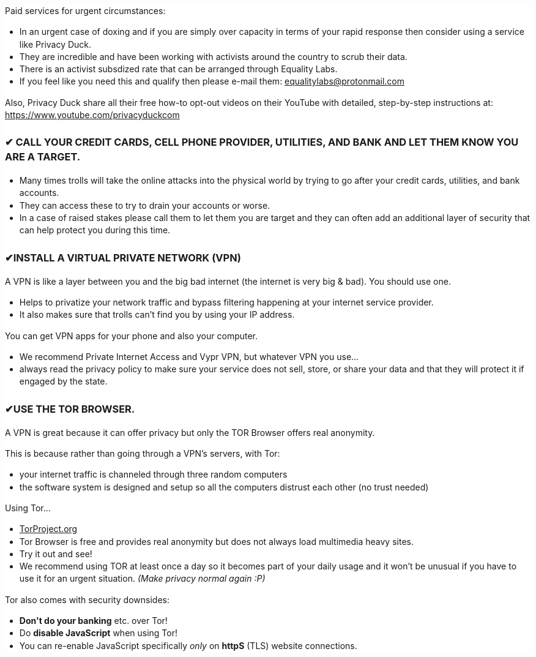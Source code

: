 Paid services for urgent circumstances:

* In an urgent case of doxing and if you are simply over capacity in terms of your rapid response then consider using a service like Privacy Duck. 
* They are incredible and have been working with activists around the country to scrub their data. 
* There is an activist subsdized rate that can be arranged through Equality Labs. 
* If you feel like you need this and qualify then please e-mail them: equalitylabs@protonmail.com 

Also, Privacy Duck share all their free how-to opt-out videos on their YouTube with detailed, step-by-step instructions at: https://www.youtube.com/privacyduckcom

### ✔ CALL YOUR CREDIT CARDS, CELL PHONE PROVIDER, UTILITIES, AND BANK AND LET THEM KNOW YOU ARE A TARGET. 

* Many times trolls will take the online attacks into the physical world by trying to go after your credit cards, utilities, and bank accounts. 
* They can access these to try to drain your accounts or worse. 
* In a case of raised stakes please call them to let them you are target and they can often add an additional layer of security that can help protect you during this time.

### ✔INSTALL A VIRTUAL PRIVATE NETWORK (VPN) 

A VPN is like a layer between you and the big bad internet (the internet is very big & bad). You should use one.

* Helps to privatize your network traffic and bypass filtering happening at your internet service provider. 
* It also makes sure that trolls can’t find you by using your IP address.

You can get VPN apps for your phone and also your computer.

* We recommend Private Internet Access and Vypr VPN, but whatever VPN you use...
* always read the privacy policy to make sure your service does not sell, store, or share your data and that they will protect it if engaged by the state.

### ✔USE THE TOR BROWSER. 

A VPN is great because it can offer privacy but only the TOR Browser offers real anonymity. 

This is because rather than going through a VPN’s servers, with Tor:

* your internet traffic is channeled through three random computers 
* the software system is designed and setup so all the computers distrust each other (no trust needed)

Using Tor...

* [TorProject.org](https://www.torproject.org/)
* Tor Browser is free and provides real anonymity but does not always load multimedia heavy sites. 
* Try it out and see!
* We recommend using TOR at least once a day so it becomes part of your daily usage and it won’t be unusual if you have to use it for an urgent situation. *(Make privacy normal again :P)*

Tor also comes with security downsides:

* **Don't do your banking** etc. over Tor!
* Do **disable JavaScript** when using Tor!
* You can re-enable JavaScript specifically *only* on **httpS** (TLS) website connections.
